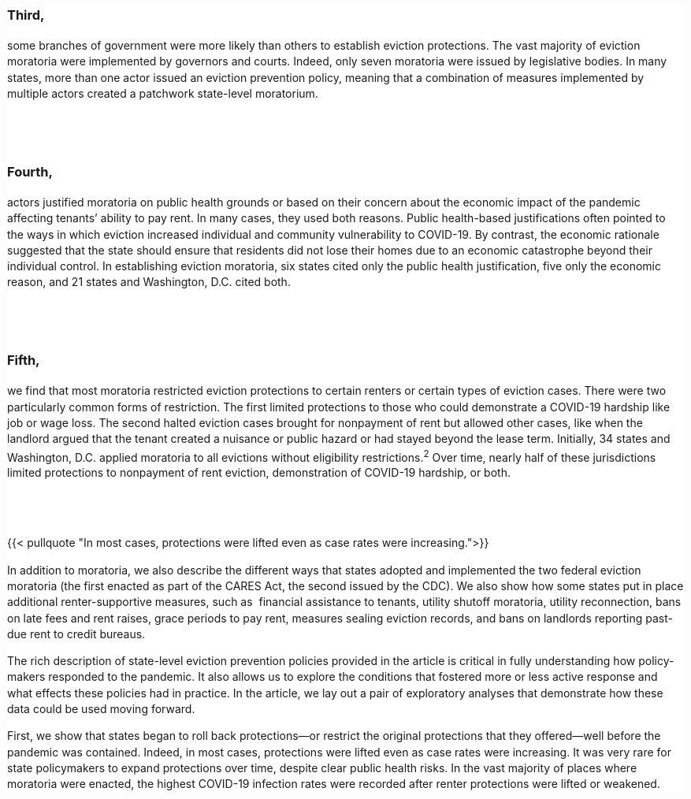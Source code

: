 <h3 class="d-inline">Third,</h3> <p class="d-inline"> some branches of government were more likely than others to establish eviction protections. The vast majority of eviction moratoria were implemented by governors and courts. Indeed, only seven moratoria were issued by legislative bodies. In many states, more than one actor issued an eviction prevention policy, meaning that a combination of measures implemented by multiple actors created a patchwork state-level moratorium.</p>

<br/>
<br/>



<h3 class="d-inline">Fourth,</h3> <p class="d-inline">  actors justified moratoria on public health grounds or based on their concern about the economic impact of the pandemic affecting tenants’ ability to pay rent. In many cases, they used both reasons. Public health-based justifications often pointed to the ways in which eviction increased individual and community vulnerability to COVID-19. By contrast, the economic rationale suggested that the state should ensure that residents did not lose their homes due to an economic catastrophe beyond their individual control. In establishing eviction moratoria, six states cited only the public health justification, five only the economic reason, and 21 states and Washington, D.C. cited both.</p>

<br/>
<br/>



<h3 class="d-inline">Fifth,</h3> <p class="d-inline">  we find that most moratoria restricted eviction protections to certain renters or certain types of eviction cases. There were two particularly common forms of restriction. The first limited protections to those who could demonstrate a COVID-19 hardship like job or wage loss. The second halted eviction cases brought for nonpayment of rent but allowed other cases, like when the landlord argued that the tenant created a nuisance or public hazard or had stayed beyond the lease term. Initially, 34 states and Washington, D.C. applied moratoria to all evictions without eligibility restrictions.<sup>2</sup> Over time, nearly half of these jurisdictions limited protections to nonpayment of rent eviction, demonstration of COVID-19 hardship, or both.</p>

<br/>
<br/>

{{< pullquote "In most cases, protections were lifted even as case rates were increasing.">}}


In addition to moratoria, we also describe the different ways that states adopted and implemented the two federal eviction moratoria (the first enacted as part of the CARES Act, the second issued by the CDC). We also show how some states put in place additional renter-supportive measures, such as  financial assistance to tenants, utility shutoff moratoria, utility reconnection, bans on late fees and rent raises, grace periods to pay rent, measures sealing eviction records, and bans on landlords reporting past-due rent to credit bureaus. 



The rich description of state-level eviction prevention policies provided in the article is critical in fully understanding how policy-makers responded to the pandemic. It also allows us to explore the conditions that fostered more or less active response and what effects these policies had in practice. In the article, we lay out a pair of exploratory analyses that demonstrate how these data could be used moving forward. 



First, we show that states began to roll back protections—or restrict the original protections that they offered—well before the pandemic was contained. Indeed, in most cases, protections were lifted even as case rates were increasing. It was very rare for state policymakers to expand protections over time, despite clear public health risks. In the vast majority of places where moratoria were enacted, the highest COVID-19 infection rates were recorded after renter protections were lifted or weakened. 
